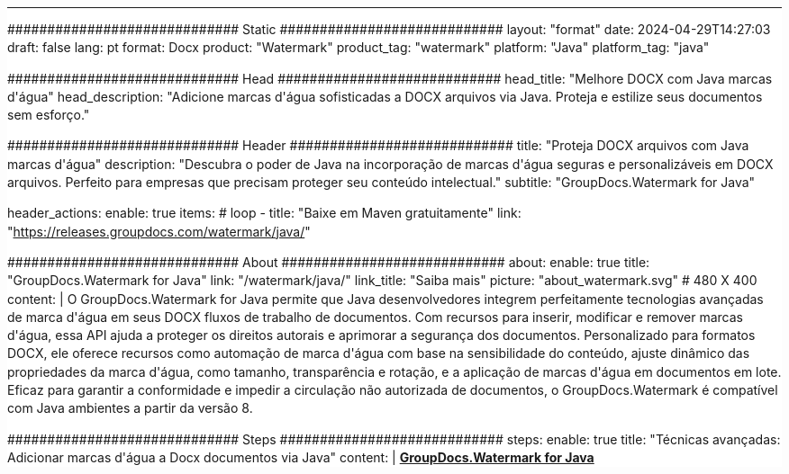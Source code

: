 
---
############################# Static ############################
layout: "format"
date:  2024-04-29T14:27:03
draft: false
lang: pt
format: Docx
product: "Watermark"
product_tag: "watermark"
platform: "Java"
platform_tag: "java"

############################# Head ############################
head_title: "Melhore DOCX com Java marcas d'água"
head_description: "Adicione marcas d'água sofisticadas a DOCX arquivos via Java. Proteja e estilize seus documentos sem esforço."

############################# Header ############################
title: "Proteja DOCX arquivos com Java marcas d'água" 
description: "Descubra o poder de Java na incorporação de marcas d'água seguras e personalizáveis em DOCX arquivos. Perfeito para empresas que precisam proteger seu conteúdo intelectual."
subtitle: "GroupDocs.Watermark for Java" 

header_actions:
  enable: true
  items:
    #  loop
    - title: "Baixe em Maven gratuitamente"
      link: "https://releases.groupdocs.com/watermark/java/"
      
############################# About ############################
about:
    enable: true
    title: "GroupDocs.Watermark for Java"
    link: "/watermark/java/"
    link_title: "Saiba mais"
    picture: "about_watermark.svg" # 480 X 400
    content: |
       O GroupDocs.Watermark for Java permite que Java desenvolvedores integrem perfeitamente tecnologias avançadas de marca d'água em seus DOCX fluxos de trabalho de documentos. Com recursos para inserir, modificar e remover marcas d'água, essa API ajuda a proteger os direitos autorais e aprimorar a segurança dos documentos. Personalizado para formatos DOCX, ele oferece recursos como automação de marca d'água com base na sensibilidade do conteúdo, ajuste dinâmico das propriedades da marca d'água, como tamanho, transparência e rotação, e a aplicação de marcas d'água em documentos em lote. Eficaz para garantir a conformidade e impedir a circulação não autorizada de documentos, o GroupDocs.Watermark é compatível com Java ambientes a partir da versão 8.

############################# Steps ############################
steps:
    enable: true
    title: "Técnicas avançadas: Adicionar marcas d'água a Docx documentos via Java"
    content: |
      **[GroupDocs.Watermark for Java](https://products.groupdocs.com/watermark/java/)**
      
